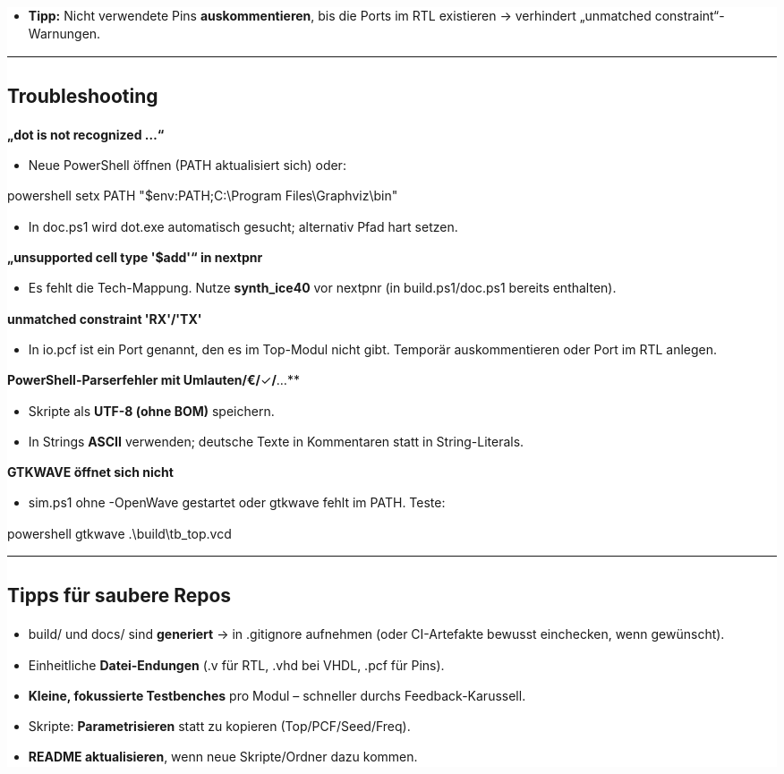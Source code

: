     
* **Tipp:** Nicht verwendete Pins **auskommentieren**, bis die Ports im RTL existieren → verhindert „unmatched constraint“-Warnungen.
    

* * *

## Troubleshooting

**„dot is not recognized …“**

* Neue PowerShell öffnen (PATH aktualisiert sich) oder:
    
    
powershell
    setx PATH "$env:PATH;C:\Program Files\Graphviz\bin"

    
* In doc.ps1 wird dot.exe automatisch gesucht; alternativ Pfad hart setzen.
    

**„unsupported cell type '$add'“ in nextpnr**

* Es fehlt die Tech-Mappung. Nutze **synth_ice40** vor nextpnr (in build.ps1/doc.ps1 bereits enthalten).
    

**unmatched constraint 'RX'/'TX'**

* In io.pcf ist ein Port genannt, den es im Top-Modul nicht gibt. Temporär auskommentieren oder Port im RTL anlegen.
    

**PowerShell-Parserfehler mit Umlauten/€/**✓**/**…**

* Skripte als **UTF-8 (ohne BOM)** speichern.
    
* In Strings **ASCII** verwenden; deutsche Texte in Kommentaren statt in String-Literals.
    

**GTKWAVE öffnet sich nicht**

* sim.ps1 ohne -OpenWave gestartet oder gtkwave fehlt im PATH. Teste:
    
    
powershell
    gtkwave .\build\tb_top.vcd

    

* * *

## Tipps für saubere Repos

* build/ und docs/ sind **generiert** → in .gitignore aufnehmen (oder CI-Artefakte bewusst einchecken, wenn gewünscht).
    
* Einheitliche **Datei-Endungen** (.v für RTL, .vhd bei VHDL, .pcf für Pins).
    
* **Kleine, fokussierte Testbenches** pro Modul – schneller durchs Feedback-Karussell.
    
* Skripte: **Parametrisieren** statt zu kopieren (Top/PCF/Seed/Freq).
    
* **README aktualisieren**, wenn neue Skripte/Ordner dazu kommen.
    